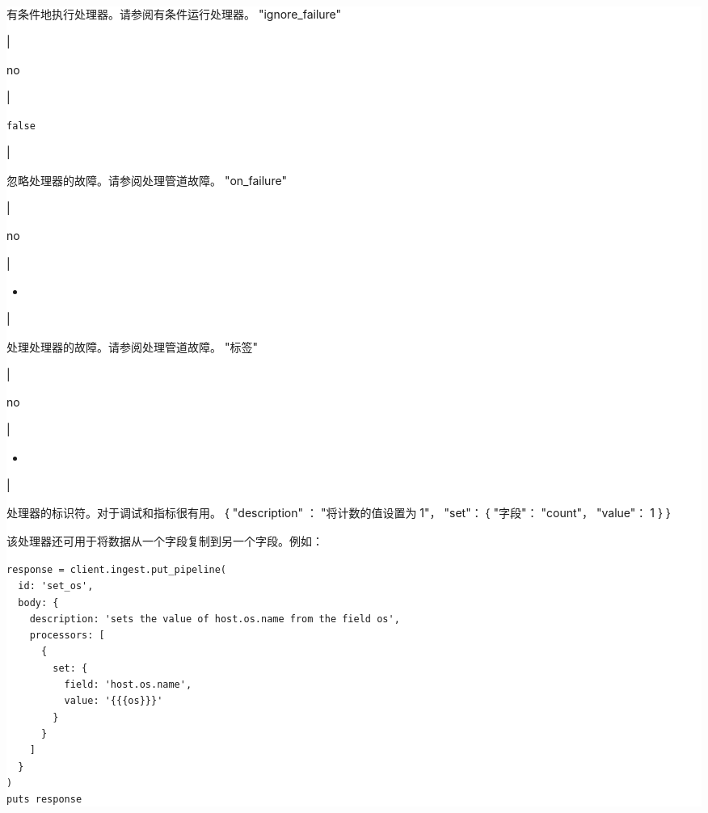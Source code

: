 有条件地执行处理器。请参阅有条件运行处理器。   "ignore_failure"

|

no

|

`false`

|

忽略处理器的故障。请参阅处理管道故障。   "on_failure"

|

no

|

-

|

处理处理器的故障。请参阅处理管道故障。   "标签"

|

no

|

-

|

处理器的标识符。对于调试和指标很有用。               { "description" ： "将计数的值设置为 1"， "set"： { "字段"： "count"， "value"： 1 } }

该处理器还可用于将数据从一个字段复制到另一个字段。例如：

    
    
    response = client.ingest.put_pipeline(
      id: 'set_os',
      body: {
        description: 'sets the value of host.os.name from the field os',
        processors: [
          {
            set: {
              field: 'host.os.name',
              value: '{{{os}}}'
            }
          }
        ]
      }
    )
    puts response
    